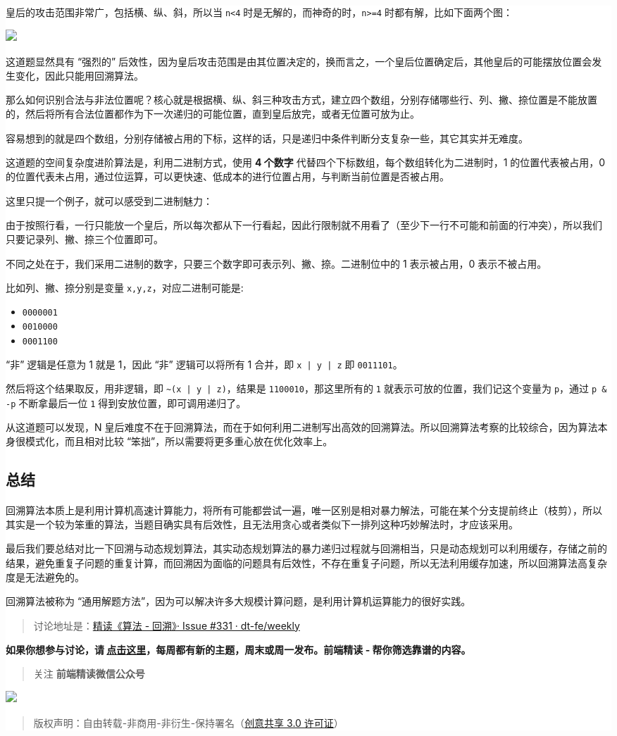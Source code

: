 皇后的攻击范围非常广，包括横、纵、斜，所以当 `n<4` 时是无解的，而神奇的时，`n>=4` 时都有解，比如下面两个图：

<img width=400 src="https://z3.ax1x.com/2021/06/26/R8CtUS.png">

这道题显然具有 “强烈的” 后效性，因为皇后攻击范围是由其位置决定的，换而言之，一个皇后位置确定后，其他皇后的可能摆放位置会发生变化，因此只能用回溯算法。

那么如何识别合法与非法位置呢？核心就是根据横、纵、斜三种攻击方式，建立四个数组，分别存储哪些行、列、撇、捺位置是不能放置的，然后将所有合法位置都作为下一次递归的可能位置，直到皇后放完，或者无位置可放为止。

容易想到的就是四个数组，分别存储被占用的下标，这样的话，只是递归中条件判断分支复杂一些，其它其实并无难度。

这道题的空间复杂度进阶算法是，利用二进制方式，使用 **4 个数字** 代替四个下标数组，每个数组转化为二进制时，1 的位置代表被占用，0 的位置代表未占用，通过位运算，可以更快速、低成本的进行位置占用，与判断当前位置是否被占用。

这里只提一个例子，就可以感受到二进制魅力：

由于按照行看，一行只能放一个皇后，所以每次都从下一行看起，因此行限制就不用看了（至少下一行不可能和前面的行冲突），所以我们只要记录列、撇、捺三个位置即可。

不同之处在于，我们采用二进制的数字，只要三个数字即可表示列、撇、捺。二进制位中的 1 表示被占用，0 表示不被占用。

比如列、撇、捺分别是变量 `x,y,z`，对应二进制可能是:

- `0000001`
- `0010000`
- `0001100`

“非” 逻辑是任意为 1 就是 1，因此 “非” 逻辑可以将所有 1 合并，即 `x | y | z` 即 `0011101`。

然后将这个结果取反，用非逻辑，即 `~(x | y | z)`，结果是 `1100010`，那这里所有的 `1` 就表示可放的位置，我们记这个变量为 `p`，通过 `p & -p` 不断拿最后一位 `1` 得到安放位置，即可调用递归了。

从这道题可以发现，N 皇后难度不在于回溯算法，而在于如何利用二进制写出高效的回溯算法。所以回溯算法考察的比较综合，因为算法本身很模式化，而且相对比较 “笨拙”，所以需要将更多重心放在优化效率上。

## 总结

回溯算法本质上是利用计算机高速计算能力，将所有可能都尝试一遍，唯一区别是相对暴力解法，可能在某个分支提前终止（枝剪），所以其实是一个较为笨重的算法，当题目确实具有后效性，且无法用贪心或者类似下一排列这种巧妙解法时，才应该采用。

最后我们要总结对比一下回溯与动态规划算法，其实动态规划算法的暴力递归过程就与回溯相当，只是动态规划可以利用缓存，存储之前的结果，避免重复子问题的重复计算，而回溯因为面临的问题具有后效性，不存在重复子问题，所以无法利用缓存加速，所以回溯算法高复杂度是无法避免的。

回溯算法被称为 “通用解题方法”，因为可以解决许多大规模计算问题，是利用计算机运算能力的很好实践。

> 讨论地址是：[精读《算法 - 回溯》· Issue #331 · dt-fe/weekly](https://github.com/dt-fe/weekly/issues/331)

**如果你想参与讨论，请 [点击这里](https://github.com/dt-fe/weekly)，每周都有新的主题，周末或周一发布。前端精读 - 帮你筛选靠谱的内容。**

> 关注 **前端精读微信公众号**

<img width=200 src="https://img.alicdn.com/tfs/TB165W0MCzqK1RjSZFLXXcn2XXa-258-258.jpg">

> 版权声明：自由转载-非商用-非衍生-保持署名（[创意共享 3.0 许可证](https://creativecommons.org/licenses/by-nc-nd/3.0/deed.zh)）
